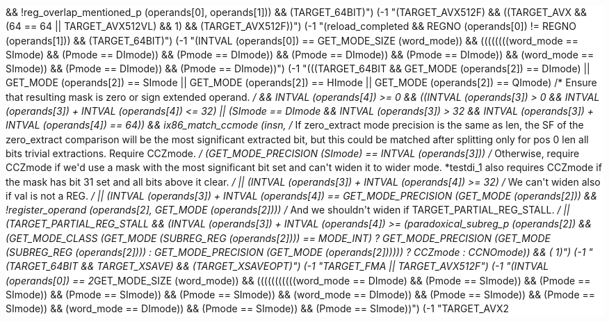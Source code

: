    && !reg_overlap_mentioned_p (operands[0], operands[1])) && (TARGET_64BIT)")
  (-1 "(TARGET_AVX512F) && ((TARGET_AVX && (64 == 64 || TARGET_AVX512VL) && 1) && (TARGET_AVX512F))")
  (-1 "(reload_completed
   && REGNO (operands[0]) != REGNO (operands[1])) && (TARGET_64BIT)")
  (-1 "(INTVAL (operands[0]) == GET_MODE_SIZE (word_mode)) && ((((((((word_mode == SImode) && (Pmode == DImode)) && (Pmode == DImode)) && (Pmode == DImode)) && (Pmode == DImode)) && (word_mode == SImode)) && (Pmode == DImode)) && (Pmode == DImode))")
  (-1 "(((TARGET_64BIT && GET_MODE (operands[2]) == DImode)
    || GET_MODE (operands[2]) == SImode
    || GET_MODE (operands[2]) == HImode
    || GET_MODE (operands[2]) == QImode)
   /* Ensure that resulting mask is zero or sign extended operand.  */
   && INTVAL (operands[4]) >= 0
   && ((INTVAL (operands[3]) > 0
	&& INTVAL (operands[3]) + INTVAL (operands[4]) <= 32)
       || (SImode == DImode
	   && INTVAL (operands[3]) > 32
	   && INTVAL (operands[3]) + INTVAL (operands[4]) == 64))
   && ix86_match_ccmode (insn,
			 /* If zero_extract mode precision is the same
			    as len, the SF of the zero_extract
			    comparison will be the most significant
			    extracted bit, but this could be matched
			    after splitting only for pos 0 len all bits
			    trivial extractions.  Require CCZmode.  */
			 (GET_MODE_PRECISION (SImode)
			  == INTVAL (operands[3]))
			 /* Otherwise, require CCZmode if we'd use a mask
			    with the most significant bit set and can't
			    widen it to wider mode.  *testdi_1 also
			    requires CCZmode if the mask has bit
			    31 set and all bits above it clear.  */
			 || (INTVAL (operands[3]) + INTVAL (operands[4])
			     >= 32)
			 /* We can't widen also if val is not a REG.  */
			 || (INTVAL (operands[3]) + INTVAL (operands[4])
			     == GET_MODE_PRECISION (GET_MODE (operands[2]))
			     && !register_operand (operands[2],
						   GET_MODE (operands[2])))
			 /* And we shouldn't widen if
			    TARGET_PARTIAL_REG_STALL.  */
			 || (TARGET_PARTIAL_REG_STALL
			     && (INTVAL (operands[3]) + INTVAL (operands[4])
				 >= (paradoxical_subreg_p (operands[2])
				     && (GET_MODE_CLASS
					  (GET_MODE (SUBREG_REG (operands[2])))
					 == MODE_INT)
				     ? GET_MODE_PRECISION
					 (GET_MODE (SUBREG_REG (operands[2])))
				     : GET_MODE_PRECISION
					 (GET_MODE (operands[2])))))
			 ? CCZmode : CCNOmode)) && ( 1)")
  (-1 "(TARGET_64BIT && TARGET_XSAVE) && (TARGET_XSAVEOPT)")
  (-1 "TARGET_FMA || TARGET_AVX512F")
  (-1 "(INTVAL (operands[0]) == 2*GET_MODE_SIZE (word_mode)) && (((((((((((word_mode == DImode) && (Pmode == SImode)) && (Pmode == SImode)) && (Pmode == SImode)) && (Pmode == SImode)) && (word_mode == DImode)) && (Pmode == SImode)) && (Pmode == SImode)) && (word_mode == DImode)) && (Pmode == SImode)) && (Pmode == SImode))")
  (-1 "TARGET_AVX2